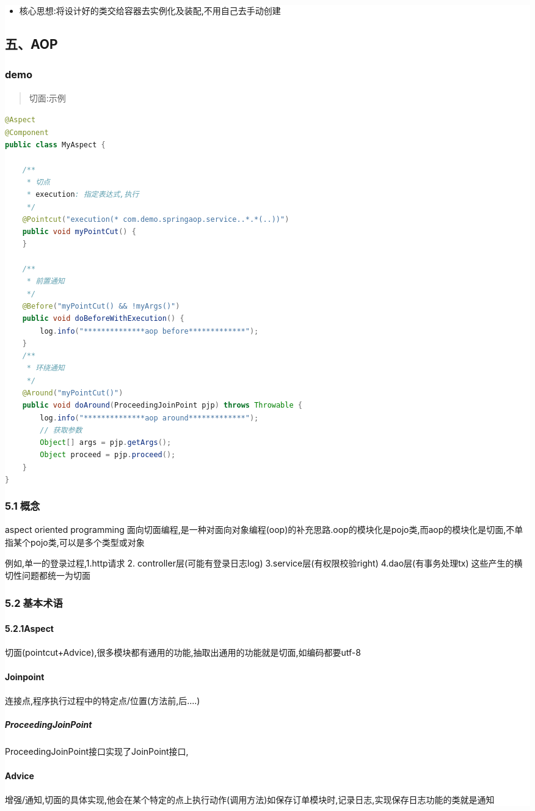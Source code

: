 + 核心思想:将设计好的类交给容器去实例化及装配,不用自己去手动创建
## 五、AOP
### demo
> 切面:示例
```java
@Aspect
@Component
public class MyAspect {
 
    /**
     * 切点
     * execution: 指定表达式,执行
     */
    @Pointcut("execution(* com.demo.springaop.service..*.*(..))")
    public void myPointCut() {
    }
    
    /**
     * 前置通知
     */
    @Before("myPointCut() && !myArgs()")
    public void doBeforeWithExecution() {
        log.info("**************aop before*************");
    }
    /**
     * 环绕通知
     */
    @Around("myPointCut()")
    public void doAround(ProceedingJoinPoint pjp) throws Throwable {
        log.info("**************aop around*************");
        // 获取参数
        Object[] args = pjp.getArgs();
        Object proceed = pjp.proceed();
    }
}

```
### 5.1 概念
aspect oriented programming  面向切面编程,是一种对面向对象编程(oop)的补充思路.oop的模块化是pojo类,而aop的模块化是切面,不单指某个pojo类,可以是多个类型或对象

例如,单一的登录过程,1.http请求 2. controller层(可能有登录日志log) 3.service层(有权限校验right) 4.dao层(有事务处理tx) 这些产生的横切性问题都统一为切面 
### 5.2 基本术语
#### 5.2.1Aspect
切面(pointcut+Advice),很多模块都有通用的功能,抽取出通用的功能就是切面,如编码都要utf-8
#### Joinpoint
连接点,程序执行过程中的特定点/位置(方法前,后....)
##### ProceedingJoinPoint
ProceedingJoinPoint接口实现了JoinPoint接口,
#### Advice
增强/通知,切面的具体实现,他会在某个特定的点上执行动作(调用方法)如保存订单模块时,记录日志,实现保存日志功能的类就是通知
